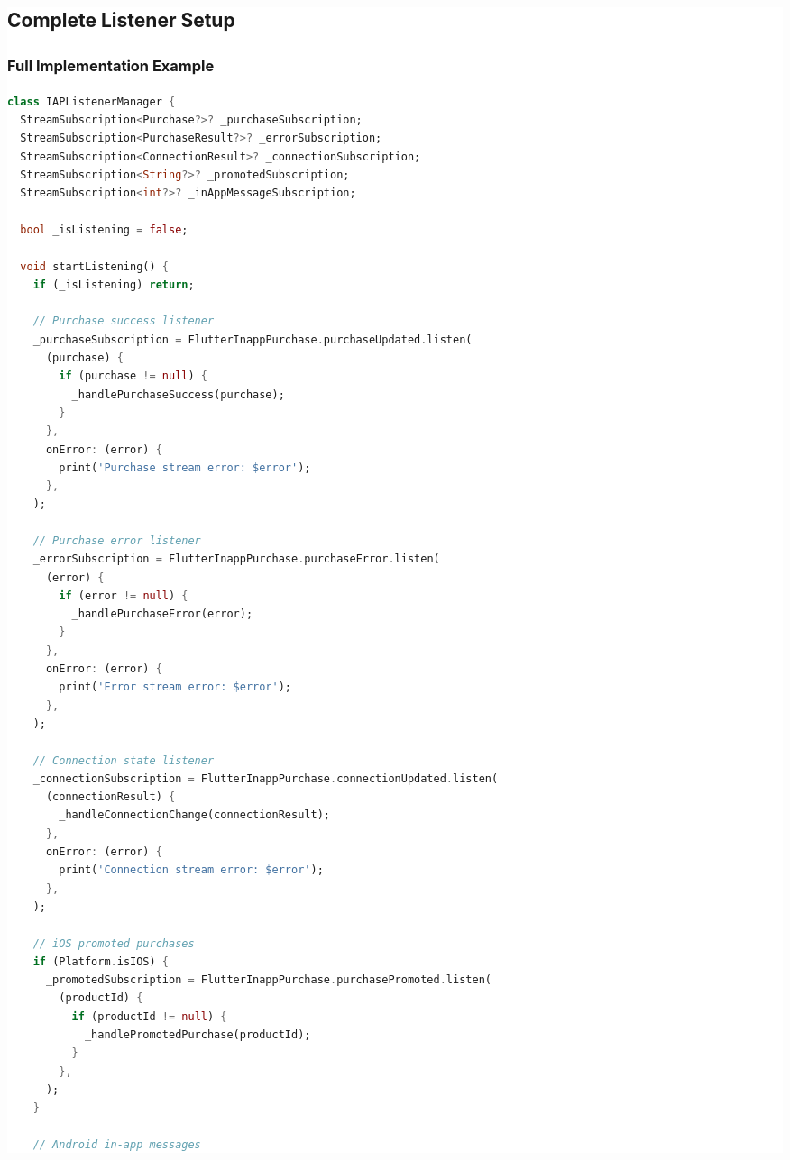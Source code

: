 ## Complete Listener Setup

### Full Implementation Example

```dart
class IAPListenerManager {
  StreamSubscription<Purchase?>? _purchaseSubscription;
  StreamSubscription<PurchaseResult?>? _errorSubscription;
  StreamSubscription<ConnectionResult>? _connectionSubscription;
  StreamSubscription<String?>? _promotedSubscription;
  StreamSubscription<int?>? _inAppMessageSubscription;
  
  bool _isListening = false;
  
  void startListening() {
    if (_isListening) return;
    
    // Purchase success listener
    _purchaseSubscription = FlutterInappPurchase.purchaseUpdated.listen(
      (purchase) {
        if (purchase != null) {
          _handlePurchaseSuccess(purchase);
        }
      },
      onError: (error) {
        print('Purchase stream error: $error');
      },
    );
    
    // Purchase error listener
    _errorSubscription = FlutterInappPurchase.purchaseError.listen(
      (error) {
        if (error != null) {
          _handlePurchaseError(error);
        }
      },
      onError: (error) {
        print('Error stream error: $error');
      },
    );
    
    // Connection state listener
    _connectionSubscription = FlutterInappPurchase.connectionUpdated.listen(
      (connectionResult) {
        _handleConnectionChange(connectionResult);
      },
      onError: (error) {
        print('Connection stream error: $error');
      },
    );
    
    // iOS promoted purchases
    if (Platform.isIOS) {
      _promotedSubscription = FlutterInappPurchase.purchasePromoted.listen(
        (productId) {
          if (productId != null) {
            _handlePromotedPurchase(productId);
          }
        },
      );
    }
    
    // Android in-app messages
```